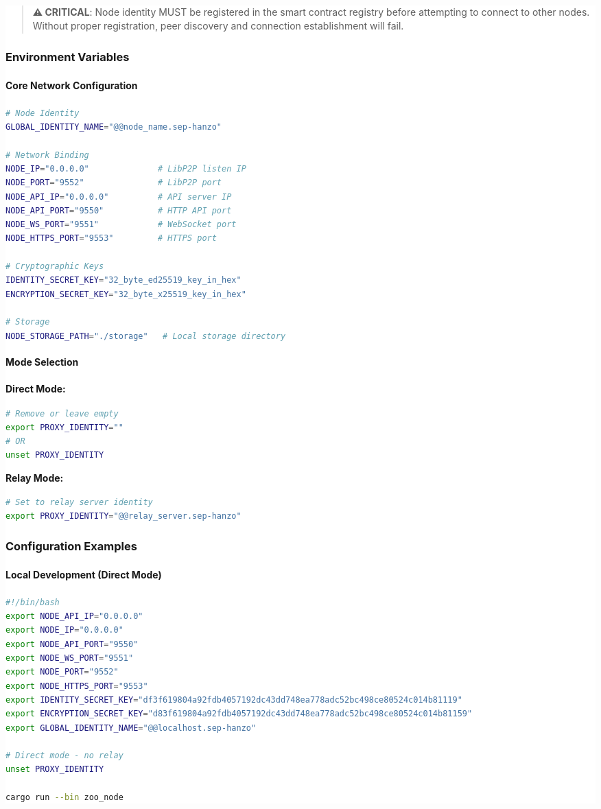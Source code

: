 > **⚠️ CRITICAL**: Node identity MUST be registered in the smart contract registry before attempting to connect to other nodes. Without proper registration, peer discovery and connection establishment will fail.

### Environment Variables

#### Core Network Configuration
```bash
# Node Identity
GLOBAL_IDENTITY_NAME="@@node_name.sep-hanzo"

# Network Binding
NODE_IP="0.0.0.0"              # LibP2P listen IP
NODE_PORT="9552"               # LibP2P port
NODE_API_IP="0.0.0.0"          # API server IP
NODE_API_PORT="9550"           # HTTP API port
NODE_WS_PORT="9551"            # WebSocket port
NODE_HTTPS_PORT="9553"         # HTTPS port

# Cryptographic Keys
IDENTITY_SECRET_KEY="32_byte_ed25519_key_in_hex"
ENCRYPTION_SECRET_KEY="32_byte_x25519_key_in_hex"

# Storage
NODE_STORAGE_PATH="./storage"   # Local storage directory
```

#### Mode Selection

**Direct Mode:**
```bash
# Remove or leave empty
export PROXY_IDENTITY=""
# OR
unset PROXY_IDENTITY
```

**Relay Mode:**
```bash
# Set to relay server identity
export PROXY_IDENTITY="@@relay_server.sep-hanzo"
```

### Configuration Examples

#### Local Development (Direct Mode)
```bash
#!/bin/bash
export NODE_API_IP="0.0.0.0"
export NODE_IP="0.0.0.0"
export NODE_API_PORT="9550"
export NODE_WS_PORT="9551"
export NODE_PORT="9552"
export NODE_HTTPS_PORT="9553"
export IDENTITY_SECRET_KEY="df3f619804a92fdb4057192dc43dd748ea778adc52bc498ce80524c014b81119"
export ENCRYPTION_SECRET_KEY="d83f619804a92fdb4057192dc43dd748ea778adc52bc498ce80524c014b81159"
export GLOBAL_IDENTITY_NAME="@@localhost.sep-hanzo"

# Direct mode - no relay
unset PROXY_IDENTITY

cargo run --bin zoo_node
```
